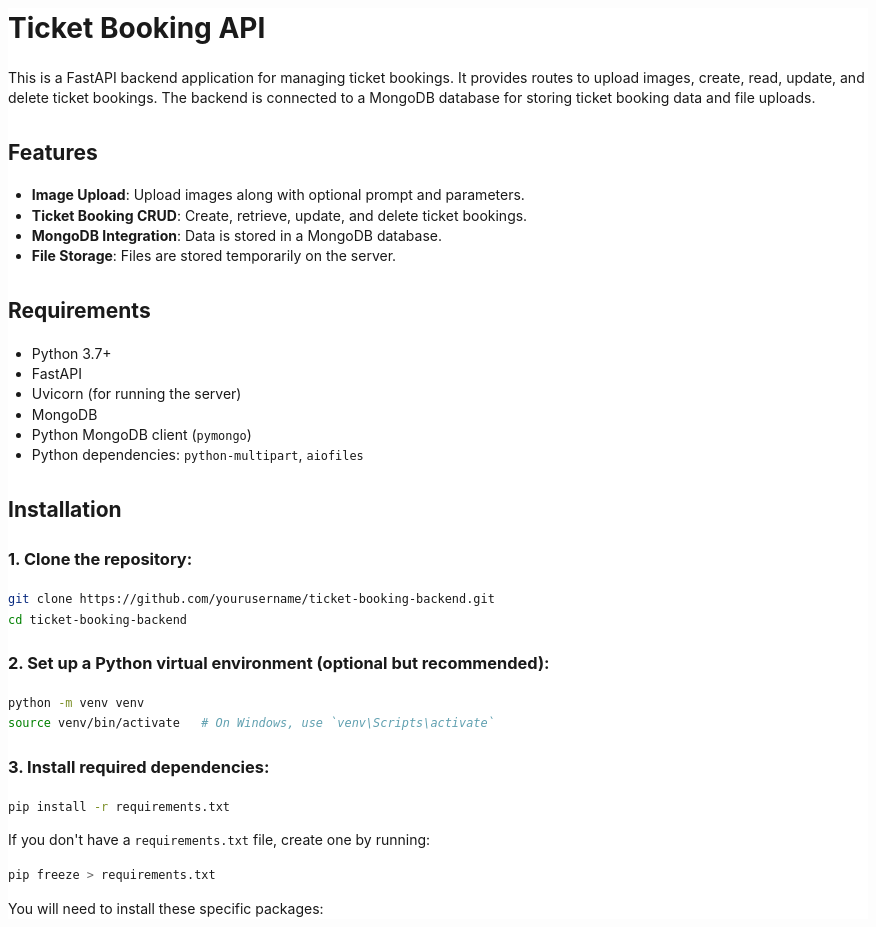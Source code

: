 
# Ticket Booking API

This is a FastAPI backend application for managing ticket bookings. It provides routes to upload images, create, read, update, and delete ticket bookings. The backend is connected to a MongoDB database for storing ticket booking data and file uploads.

## Features

- **Image Upload**: Upload images along with optional prompt and parameters.
- **Ticket Booking CRUD**: Create, retrieve, update, and delete ticket bookings.
- **MongoDB Integration**: Data is stored in a MongoDB database.
- **File Storage**: Files are stored temporarily on the server.

## Requirements

- Python 3.7+
- FastAPI
- Uvicorn (for running the server)
- MongoDB
- Python MongoDB client (`pymongo`)
- Python dependencies: `python-multipart`, `aiofiles`

## Installation

### 1. Clone the repository:

```bash
git clone https://github.com/yourusername/ticket-booking-backend.git
cd ticket-booking-backend
```

### 2. Set up a Python virtual environment (optional but recommended):

```bash
python -m venv venv
source venv/bin/activate   # On Windows, use `venv\Scripts\activate`
```

### 3. Install required dependencies:

```bash
pip install -r requirements.txt
```

If you don't have a `requirements.txt` file, create one by running:

```bash
pip freeze > requirements.txt
```

You will need to install these specific packages:
